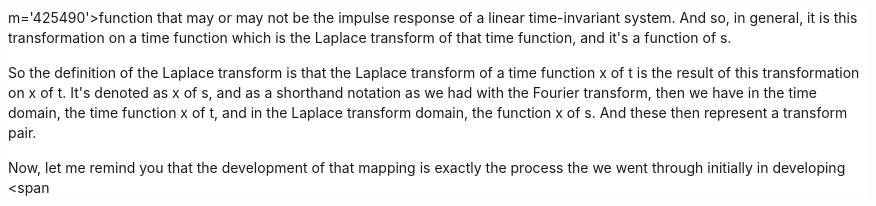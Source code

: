   m='425490'>function</span> <span m='426070'>that</span> <span
  m='426260'>may</span> <span m='426430'>or</span> <span m='426510'>may</span>
  <span m='426660'>not</span> <span m='426970'>be</span> <span
  m='427620'>the</span> <span m='427800'>impulse</span> <span
  m='428240'>response</span> <span m='428900'>of</span> <span
  m='429770'>a</span> <span m='430230'>linear</span> <span
  m='430570'>time-invariant</span> <span m='431380'>system.</span> <span
  m='432370'>And</span> <span m='432720'>so,</span> <span m='433160'>in</span>
  <span m='433330'>general,</span> <span m='434030'>it</span> <span
  m='434190'>is</span> <span m='434410'>this</span> <span
  m='435070'>transformation</span> <span m='436550'>on</span> <span
  m='436730'>a</span> <span m='436810'>time</span> <span
  m='437130'>function</span> <span m='438220'>which</span> <span
  m='438600'>is</span> <span m='439590'>the</span> <span
  m='439900'>Laplace</span> <span m='440590'>transform</span> <span
  m='441400'>of</span> <span m='441520'>that</span> <span m='441750'>time</span>
  <span m='442020'>function,</span> <span m='443060'>and</span> <span
  m='443450'>it's</span> <span m='443610'>a</span> <span
  m='443660'>function</span> <span m='444120'>of</span> <span
  m='444210'>s.</span> </p><p><span m='445050'>So</span> <span
  m='446260'>the</span> <span m='446490'>definition</span> <span
  m='447450'>of</span> <span m='447640'>the</span> <span
  m='447740'>Laplace</span> <span m='448230'>transform</span> <span
  m='450020'>is</span> <span m='450710'>that</span> <span m='451040'>the</span>
  <span m='451120'>Laplace</span> <span m='451560'>transform</span> <span
  m='452330'>of</span> <span m='452450'>a</span> <span m='452530'>time</span>
  <span m='452820'>function</span> <span m='453220'>x</span> <span
  m='453440'>of</span> <span m='453560'>t</span> <span m='454650'>is</span>
  <span m='455610'>the</span> <span m='456570'>result</span> <span
  m='457120'>of</span> <span m='457320'>this</span> <span
  m='457570'>transformation</span> <span m='458590'>on</span> <span
  m='458750'>x</span> <span m='458990'>of</span> <span m='459110'>t.</span>
  <span m='459990'>It's</span> <span m='460360'>denoted</span> <span
  m='460740'>as</span> <span m='460900'>x</span> <span m='461160'>of</span>
  <span m='461260'>s,</span> <span m='462040'>and</span> <span
  m='463250'>as</span> <span m='463480'>a</span> <span
  m='463520'>shorthand</span> <span m='464050'>notation</span> <span
  m='464720'>as</span> <span m='464920'>we</span> <span m='465040'>had</span>
  <span m='465280'>with</span> <span m='465400'>the</span> <span
  m='465480'>Fourier</span> <span m='465940'>transform,</span> <span
  m='467200'>then</span> <span m='467870'>we</span> <span m='468100'>have</span>
  <span m='468530'>in</span> <span m='468640'>the</span> <span
  m='468750'>time</span> <span m='469040'>domain,</span> <span
  m='469560'>the</span> <span m='469670'>time</span> <span
  m='469950'>function</span> <span m='470370'>x</span> <span
  m='470610'>of</span> <span m='470730'>t,</span> <span m='471590'>and</span>
  <span m='471980'>in</span> <span m='472100'>the</span> <span
  m='472200'>Laplace</span> <span m='472640'>transform</span> <span
  m='473240'>domain,</span> <span m='474330'>the</span> <span
  m='474960'>function</span> <span m='475720'>x</span> <span
  m='475980'>of</span> <span m='476100'>s.</span> <span m='477170'>And
  these</span> <span m='477550'>then</span> <span m='478120'>represent</span>
  <span m='478870'>a</span> <span m='479230'>transform</span> <span
  m='479900'>pair.</span> </p><p><span m='481560'>Now,</span> <span
  m='482450'>let</span> <span m='482620'>me</span> <span
  m='482760'>remind</span> <span m='483230'>you</span> <span
  m='484840'>that</span> <span m='485790'>the</span> <span
  m='486320'>development</span> <span m='486870'>of</span> <span
  m='486940'>that</span> <span m='487190'>mapping</span> <span
  m='488000'>is</span> <span m='488240'>exactly</span> <span
  m='489010'>the</span> <span m='489090'>process</span> <span
  m='489590'>the</span> <span m='489690'>we</span> <span m='489810'>went</span>
  <span m='490050'>through</span> <span m='490610'>initially</span> <span
  m='491170'>in</span> <span m='491290'>developing</span> <span